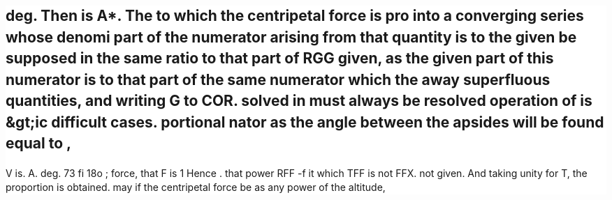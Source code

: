 deg.
Then
is A*.
The
to which the
centripetal force is pro
into a converging series whose denomi
part of the numerator arising from that
quantity
is to
the given
be supposed in the same ratio to that part of
RGG
given, as the given part of this numerator
is to that
part of the same numerator which
the
away
superfluous quantities, and writing
G
to
COR.
solved in
must always be resolved
operation
of
is
&amp;gt;ic
difficult cases.
portional
nator
as
the angle between the apsides will be found
equal to
,
-
V
is.
A.
deg.
73
fi
18o
;
force, that
F is
1 Hence
.
that power
RFF
-f
it
which
TFF
is
not
FFX.
not given. And taking
unity for T, the proportion
is
obtained.
may
if the centripetal force
be as any power of the altitude,